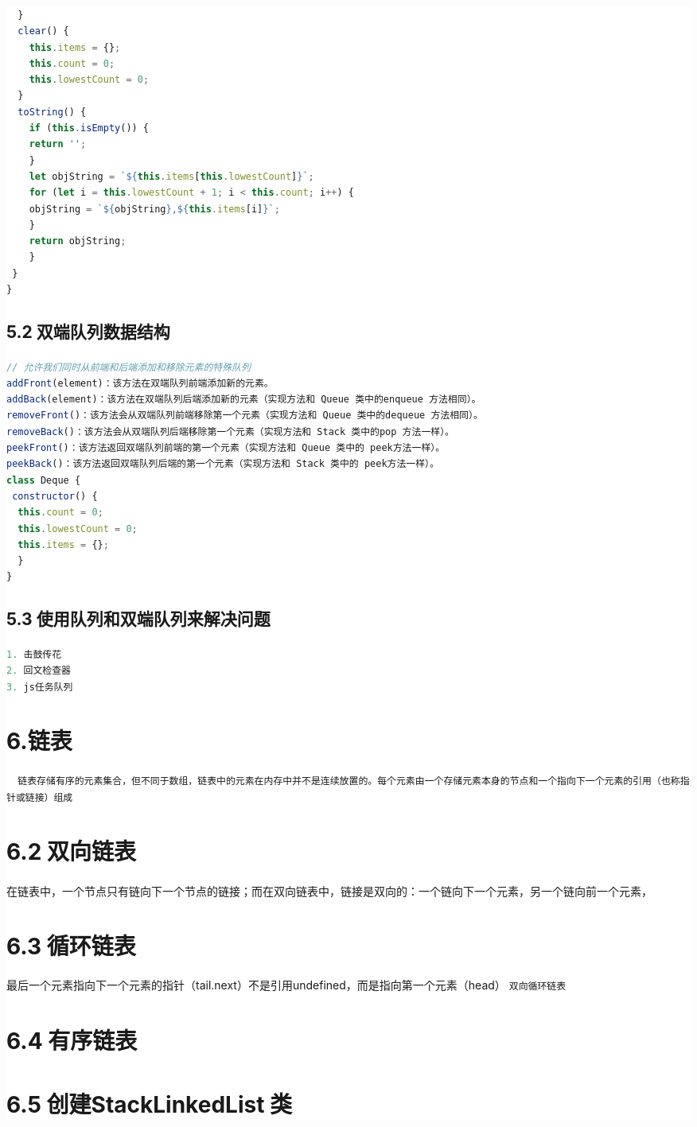 ```js
  }
  clear() { 
    this.items = {}; 
    this.count = 0; 
    this.lowestCount = 0; 
  }
  toString() { 
    if (this.isEmpty()) { 
    return ''; 
    } 
    let objString = `${this.items[this.lowestCount]}`; 
    for (let i = this.lowestCount + 1; i < this.count; i++) { 
    objString = `${objString},${this.items[i]}`; 
    } 
    return objString; 
    }
 } 
}
```
## 5.2 双端队列数据结构
```js
// 允许我们同时从前端和后端添加和移除元素的特殊队列
addFront(element)：该方法在双端队列前端添加新的元素。
addBack(element)：该方法在双端队列后端添加新的元素（实现方法和 Queue 类中的enqueue 方法相同）。
removeFront()：该方法会从双端队列前端移除第一个元素（实现方法和 Queue 类中的dequeue 方法相同）。
removeBack()：该方法会从双端队列后端移除第一个元素（实现方法和 Stack 类中的pop 方法一样）。
peekFront()：该方法返回双端队列前端的第一个元素（实现方法和 Queue 类中的 peek方法一样）。
peekBack()：该方法返回双端队列后端的第一个元素（实现方法和 Stack 类中的 peek方法一样）。
class Deque { 
 constructor() { 
  this.count = 0; 
  this.lowestCount = 0; 
  this.items = {}; 
  } 
}
```
## 5.3 使用队列和双端队列来解决问题
```js
1. 击鼓传花
2. 回文检查器
3. js任务队列
```
# 6.链表
```js
  链表存储有序的元素集合，但不同于数组，链表中的元素在内存中并不是连续放置的。每个元素由一个存储元素本身的节点和一个指向下一个元素的引用（也称指针或链接）组成
```
# 6.2 双向链表
在链表中，一个节点只有链向下一个节点的链接；而在双向链表中，链接是双向的：一个链向下一个元素，另一个链向前一个元素，
# 6.3 循环链表
最后一个元素指向下一个元素的指针（tail.next）不是引用undefined，而是指向第一个元素（head）
`双向循环链表`
# 6.4 有序链表
# 6.5 创建StackLinkedList 类